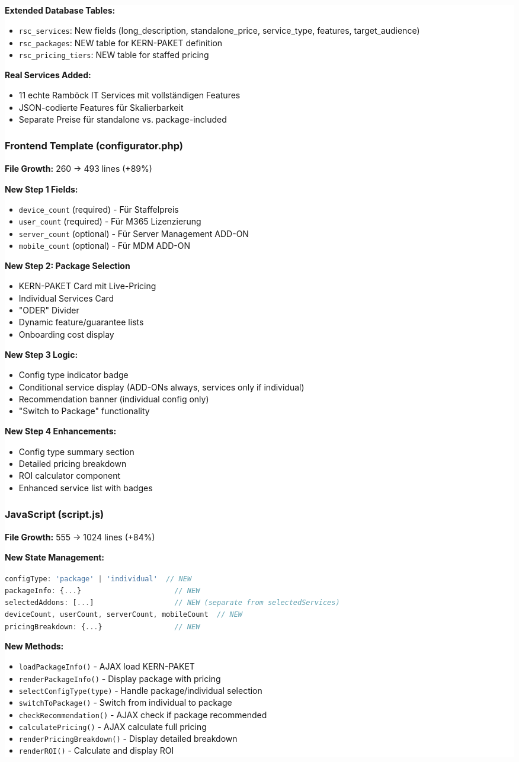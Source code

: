 **Extended Database Tables:**
- `rsc_services`: New fields (long_description, standalone_price, service_type, features, target_audience)
- `rsc_packages`: NEW table for KERN-PAKET definition
- `rsc_pricing_tiers`: NEW table for staffed pricing

**Real Services Added:**
- 11 echte Ramböck IT Services mit vollständigen Features
- JSON-codierte Features für Skalierbarkeit
- Separate Preise für standalone vs. package-included

### **Frontend Template (configurator.php)**

**File Growth:** 260 → 493 lines (+89%)

**New Step 1 Fields:**
- `device_count` (required) - Für Staffelpreis
- `user_count` (required) - Für M365 Lizenzierung
- `server_count` (optional) - Für Server Management ADD-ON
- `mobile_count` (optional) - Für MDM ADD-ON

**New Step 2: Package Selection**
- KERN-PAKET Card mit Live-Pricing
- Individual Services Card
- "ODER" Divider
- Dynamic feature/guarantee lists
- Onboarding cost display

**New Step 3 Logic:**
- Config type indicator badge
- Conditional service display (ADD-ONs always, services only if individual)
- Recommendation banner (individual config only)
- "Switch to Package" functionality

**New Step 4 Enhancements:**
- Config type summary section
- Detailed pricing breakdown
- ROI calculator component
- Enhanced service list with badges

### **JavaScript (script.js)**

**File Growth:** 555 → 1024 lines (+84%)

**New State Management:**
```javascript
configType: 'package' | 'individual'  // NEW
packageInfo: {...}                      // NEW
selectedAddons: [...]                   // NEW (separate from selectedServices)
deviceCount, userCount, serverCount, mobileCount  // NEW
pricingBreakdown: {...}                 // NEW
```

**New Methods:**
- `loadPackageInfo()` - AJAX load KERN-PAKET
- `renderPackageInfo()` - Display package with pricing
- `selectConfigType(type)` - Handle package/individual selection
- `switchToPackage()` - Switch from individual to package
- `checkRecommendation()` - AJAX check if package recommended
- `calculatePricing()` - AJAX calculate full pricing
- `renderPricingBreakdown()` - Display detailed breakdown
- `renderROI()` - Calculate and display ROI
